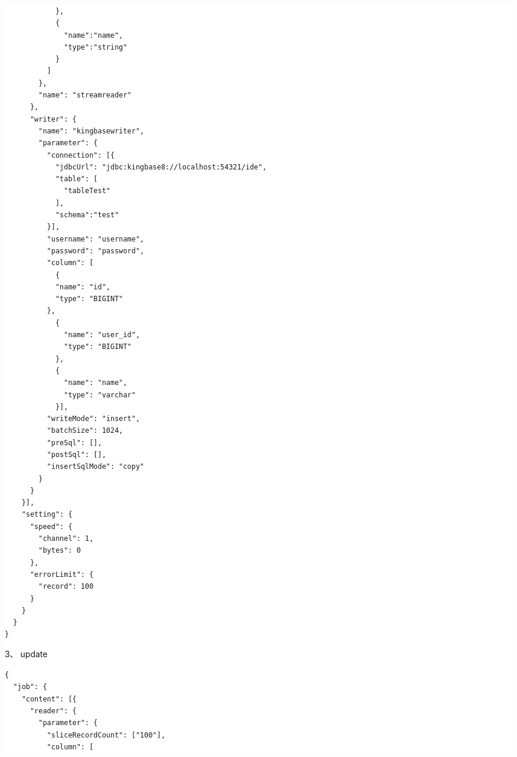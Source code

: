 ```
            },
            {
              "name":"name",
              "type":"string"
            }
          ]
        },
        "name": "streamreader"
      },
      "writer": {
        "name": "kingbasewriter",
        "parameter": {
          "connection": [{
            "jdbcUrl": "jdbc:kingbase8://localhost:54321/ide",
            "table": [
              "tableTest"
            ],
            "schema":"test"
          }],
          "username": "username",
          "password": "password",
          "column": [
            {
            "name": "id",
            "type": "BIGINT"
          },
            {
              "name": "user_id",
              "type": "BIGINT"
            },
            {
              "name": "name",
              "type": "varchar"
            }],
          "writeMode": "insert",
          "batchSize": 1024,
          "preSql": [],
          "postSql": [],
          "insertSqlMode": "copy"
        }
      }
    }],
    "setting": {
      "speed": {
        "channel": 1,
        "bytes": 0
      },
      "errorLimit": {
        "record": 100
      }
    }
  }
}
```
3、 update
```
{
  "job": {
    "content": [{
      "reader": {
        "parameter": {
          "sliceRecordCount": ["100"],
          "column": [
```